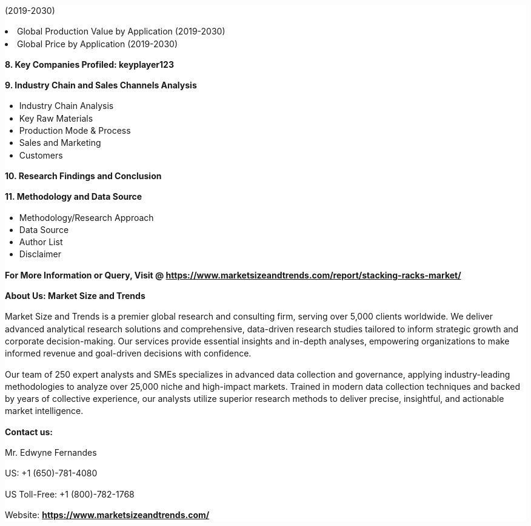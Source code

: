 (2019-2030)</li><li>Global Production Value by Application (2019-2030)</li><li>Global Price by Application (2019-2030)</li></ul><p><strong>8. Key Companies Profiled: keyplayer123</strong></p><p><strong>9. Industry Chain and Sales Channels Analysis</strong></p><ul><li>Industry Chain Analysis</li><li>Key Raw Materials</li><li>Production Mode &amp; Process</li><li>Sales and Marketing</li><li>Customers</li></ul><p><strong>10. Research Findings and Conclusion</strong></p><p><strong>11. Methodology and Data Source</strong></p><ul><li>Methodology/Research Approach</li><li>Data Source</li><li>Author List</li><li>Disclaimer</li></ul></p><p><strong>For More Information or Query, Visit @ <a href="https://www.marketsizeandtrends.com/report/stacking-racks-market/">https://www.marketsizeandtrends.com/report/stacking-racks-market/</a></strong></p><p><strong>About Us: Market Size and Trends</strong></p><p>Market Size and Trends is a premier global research and consulting firm, serving over 5,000 clients worldwide. We deliver advanced analytical research solutions and comprehensive, data-driven research studies tailored to inform strategic growth and corporate decision-making. Our services provide essential insights and in-depth analyses, empowering organizations to make informed revenue and goal-driven decisions with confidence.</p><p>Our team of 250 expert analysts and SMEs specializes in advanced data collection and governance, applying industry-leading methodologies to analyze over 25,000 niche and high-impact markets. Trained in modern data collection techniques and backed by years of collective experience, our analysts utilize superior research methods to deliver precise, insightful, and actionable market intelligence.</p><p><strong>Contact us:</strong></p><p>Mr. Edwyne Fernandes</p><p>US: +1 (650)-781-4080</p><p>US Toll-Free: +1 (800)-782-1768</p><p>Website: <strong><a href="https://www.marketsizeandtrends.com/">https://www.marketsizeandtrends.com/</a></strong></p>

